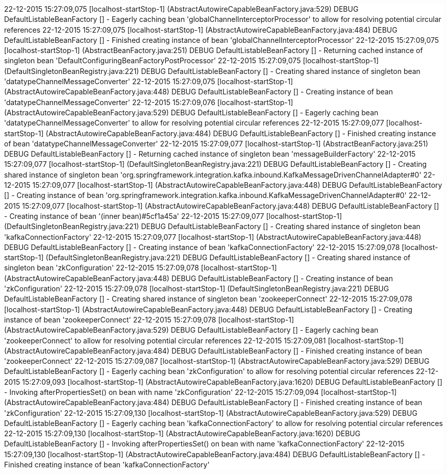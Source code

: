 22-12-2015 15:27:09,075 [localhost-startStop-1] (AbstractAutowireCapableBeanFactory.java:529) DEBUG DefaultListableBeanFactory [] - Eagerly caching bean 'globalChannelInterceptorProcessor' to allow for resolving potential circular references
22-12-2015 15:27:09,075 [localhost-startStop-1] (AbstractAutowireCapableBeanFactory.java:484) DEBUG DefaultListableBeanFactory [] - Finished creating instance of bean 'globalChannelInterceptorProcessor'
22-12-2015 15:27:09,075 [localhost-startStop-1] (AbstractBeanFactory.java:251) DEBUG DefaultListableBeanFactory [] - Returning cached instance of singleton bean 'DefaultConfiguringBeanFactoryPostProcessor'
22-12-2015 15:27:09,075 [localhost-startStop-1] (DefaultSingletonBeanRegistry.java:221) DEBUG DefaultListableBeanFactory [] - Creating shared instance of singleton bean 'datatypeChannelMessageConverter'
22-12-2015 15:27:09,075 [localhost-startStop-1] (AbstractAutowireCapableBeanFactory.java:448) DEBUG DefaultListableBeanFactory [] - Creating instance of bean 'datatypeChannelMessageConverter'
22-12-2015 15:27:09,076 [localhost-startStop-1] (AbstractAutowireCapableBeanFactory.java:529) DEBUG DefaultListableBeanFactory [] - Eagerly caching bean 'datatypeChannelMessageConverter' to allow for resolving potential circular references
22-12-2015 15:27:09,077 [localhost-startStop-1] (AbstractAutowireCapableBeanFactory.java:484) DEBUG DefaultListableBeanFactory [] - Finished creating instance of bean 'datatypeChannelMessageConverter'
22-12-2015 15:27:09,077 [localhost-startStop-1] (AbstractBeanFactory.java:251) DEBUG DefaultListableBeanFactory [] - Returning cached instance of singleton bean 'messageBuilderFactory'
22-12-2015 15:27:09,077 [localhost-startStop-1] (DefaultSingletonBeanRegistry.java:221) DEBUG DefaultListableBeanFactory [] - Creating shared instance of singleton bean 'org.springframework.integration.kafka.inbound.KafkaMessageDrivenChannelAdapter#0'
22-12-2015 15:27:09,077 [localhost-startStop-1] (AbstractAutowireCapableBeanFactory.java:448) DEBUG DefaultListableBeanFactory [] - Creating instance of bean 'org.springframework.integration.kafka.inbound.KafkaMessageDrivenChannelAdapter#0'
22-12-2015 15:27:09,077 [localhost-startStop-1] (AbstractAutowireCapableBeanFactory.java:448) DEBUG DefaultListableBeanFactory [] - Creating instance of bean '(inner bean)#5cf1a45a'
22-12-2015 15:27:09,077 [localhost-startStop-1] (DefaultSingletonBeanRegistry.java:221) DEBUG DefaultListableBeanFactory [] - Creating shared instance of singleton bean 'kafkaConnectionFactory'
22-12-2015 15:27:09,077 [localhost-startStop-1] (AbstractAutowireCapableBeanFactory.java:448) DEBUG DefaultListableBeanFactory [] - Creating instance of bean 'kafkaConnectionFactory'
22-12-2015 15:27:09,078 [localhost-startStop-1] (DefaultSingletonBeanRegistry.java:221) DEBUG DefaultListableBeanFactory [] - Creating shared instance of singleton bean 'zkConfiguration'
22-12-2015 15:27:09,078 [localhost-startStop-1] (AbstractAutowireCapableBeanFactory.java:448) DEBUG DefaultListableBeanFactory [] - Creating instance of bean 'zkConfiguration'
22-12-2015 15:27:09,078 [localhost-startStop-1] (DefaultSingletonBeanRegistry.java:221) DEBUG DefaultListableBeanFactory [] - Creating shared instance of singleton bean 'zookeeperConnect'
22-12-2015 15:27:09,078 [localhost-startStop-1] (AbstractAutowireCapableBeanFactory.java:448) DEBUG DefaultListableBeanFactory [] - Creating instance of bean 'zookeeperConnect'
22-12-2015 15:27:09,078 [localhost-startStop-1] (AbstractAutowireCapableBeanFactory.java:529) DEBUG DefaultListableBeanFactory [] - Eagerly caching bean 'zookeeperConnect' to allow for resolving potential circular references
22-12-2015 15:27:09,081 [localhost-startStop-1] (AbstractAutowireCapableBeanFactory.java:484) DEBUG DefaultListableBeanFactory [] - Finished creating instance of bean 'zookeeperConnect'
22-12-2015 15:27:09,087 [localhost-startStop-1] (AbstractAutowireCapableBeanFactory.java:529) DEBUG DefaultListableBeanFactory [] - Eagerly caching bean 'zkConfiguration' to allow for resolving potential circular references
22-12-2015 15:27:09,093 [localhost-startStop-1] (AbstractAutowireCapableBeanFactory.java:1620) DEBUG DefaultListableBeanFactory [] - Invoking afterPropertiesSet() on bean with name 'zkConfiguration'
22-12-2015 15:27:09,094 [localhost-startStop-1] (AbstractAutowireCapableBeanFactory.java:484) DEBUG DefaultListableBeanFactory [] - Finished creating instance of bean 'zkConfiguration'
22-12-2015 15:27:09,130 [localhost-startStop-1] (AbstractAutowireCapableBeanFactory.java:529) DEBUG DefaultListableBeanFactory [] - Eagerly caching bean 'kafkaConnectionFactory' to allow for resolving potential circular references
22-12-2015 15:27:09,130 [localhost-startStop-1] (AbstractAutowireCapableBeanFactory.java:1620) DEBUG DefaultListableBeanFactory [] - Invoking afterPropertiesSet() on bean with name 'kafkaConnectionFactory'
22-12-2015 15:27:09,130 [localhost-startStop-1] (AbstractAutowireCapableBeanFactory.java:484) DEBUG DefaultListableBeanFactory [] - Finished creating instance of bean 'kafkaConnectionFactory'